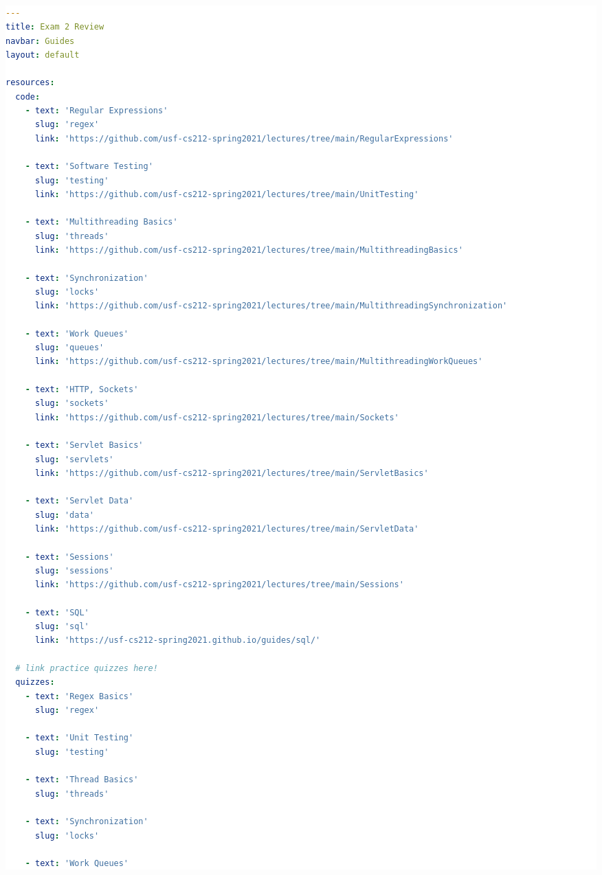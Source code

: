 ```yaml
---
title: Exam 2 Review
navbar: Guides
layout: default

resources:
  code:
    - text: 'Regular Expressions'
      slug: 'regex'
      link: 'https://github.com/usf-cs212-spring2021/lectures/tree/main/RegularExpressions'

    - text: 'Software Testing'
      slug: 'testing'
      link: 'https://github.com/usf-cs212-spring2021/lectures/tree/main/UnitTesting'

    - text: 'Multithreading Basics'
      slug: 'threads'
      link: 'https://github.com/usf-cs212-spring2021/lectures/tree/main/MultithreadingBasics'

    - text: 'Synchronization'
      slug: 'locks'
      link: 'https://github.com/usf-cs212-spring2021/lectures/tree/main/MultithreadingSynchronization'

    - text: 'Work Queues'
      slug: 'queues'
      link: 'https://github.com/usf-cs212-spring2021/lectures/tree/main/MultithreadingWorkQueues'

    - text: 'HTTP, Sockets'
      slug: 'sockets'
      link: 'https://github.com/usf-cs212-spring2021/lectures/tree/main/Sockets'

    - text: 'Servlet Basics'
      slug: 'servlets'
      link: 'https://github.com/usf-cs212-spring2021/lectures/tree/main/ServletBasics'

    - text: 'Servlet Data'
      slug: 'data'
      link: 'https://github.com/usf-cs212-spring2021/lectures/tree/main/ServletData'

    - text: 'Sessions'
      slug: 'sessions'
      link: 'https://github.com/usf-cs212-spring2021/lectures/tree/main/Sessions'

    - text: 'SQL'
      slug: 'sql'
      link: 'https://usf-cs212-spring2021.github.io/guides/sql/'

  # link practice quizzes here!
  quizzes:
    - text: 'Regex Basics'
      slug: 'regex'

    - text: 'Unit Testing'
      slug: 'testing'

    - text: 'Thread Basics'
      slug: 'threads'

    - text: 'Synchronization'
      slug: 'locks'

    - text: 'Work Queues'
```